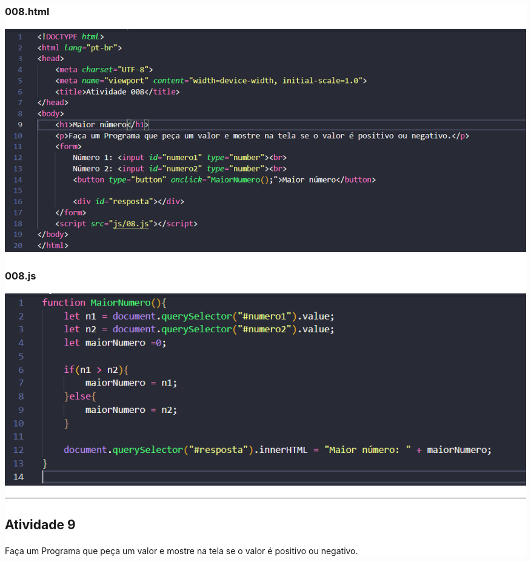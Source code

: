 ### 008.html
![](images/008-html.png)

### 008.js
![](images/008-js.png)


_____________

## Atividade 9
Faça um Programa que peça um valor e mostre na tela se o valor é positivo ou negativo.
